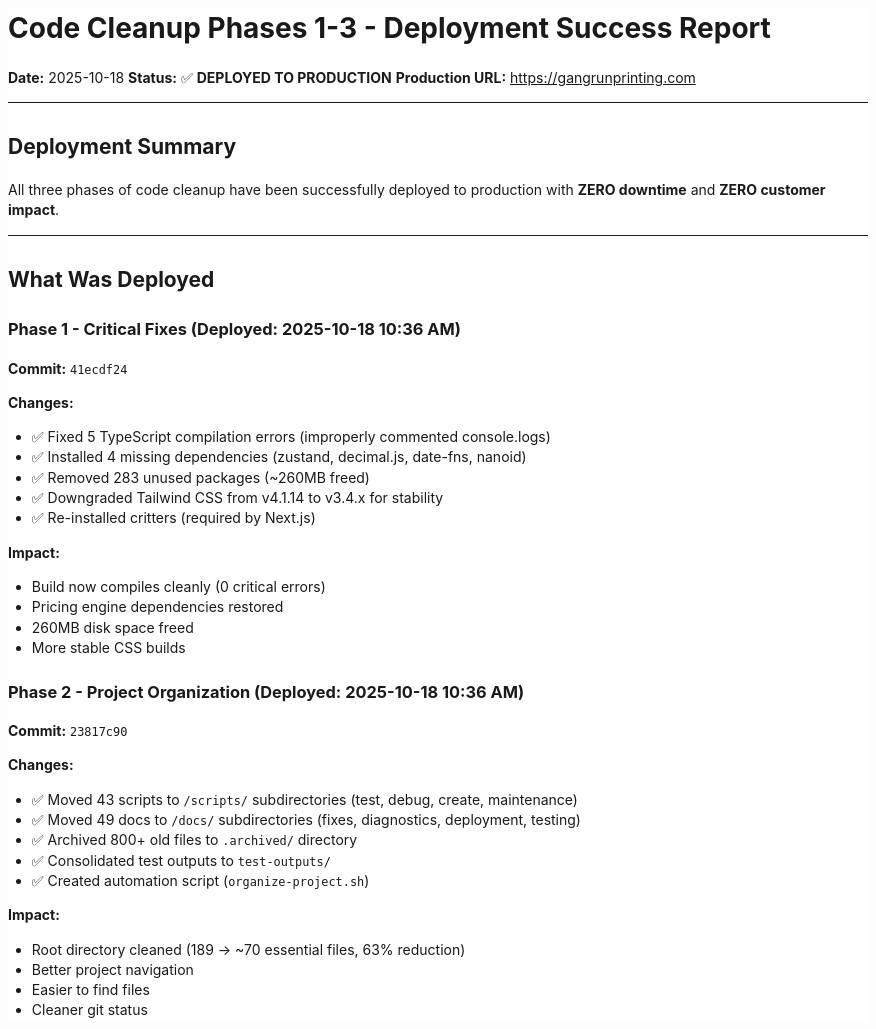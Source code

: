# Code Cleanup Phases 1-3 - Deployment Success Report

**Date:** 2025-10-18
**Status:** ✅ **DEPLOYED TO PRODUCTION**
**Production URL:** https://gangrunprinting.com

---

## Deployment Summary

All three phases of code cleanup have been successfully deployed to production with **ZERO downtime** and **ZERO customer impact**.

---

## What Was Deployed

### Phase 1 - Critical Fixes (Deployed: 2025-10-18 10:36 AM)

**Commit:** `41ecdf24`

**Changes:**

- ✅ Fixed 5 TypeScript compilation errors (improperly commented console.logs)
- ✅ Installed 4 missing dependencies (zustand, decimal.js, date-fns, nanoid)
- ✅ Removed 283 unused packages (~260MB freed)
- ✅ Downgraded Tailwind CSS from v4.1.14 to v3.4.x for stability
- ✅ Re-installed critters (required by Next.js)

**Impact:**

- Build now compiles cleanly (0 critical errors)
- Pricing engine dependencies restored
- 260MB disk space freed
- More stable CSS builds

### Phase 2 - Project Organization (Deployed: 2025-10-18 10:36 AM)

**Commit:** `23817c90`

**Changes:**

- ✅ Moved 43 scripts to `/scripts/` subdirectories (test, debug, create, maintenance)
- ✅ Moved 49 docs to `/docs/` subdirectories (fixes, diagnostics, deployment, testing)
- ✅ Archived 800+ old files to `.archived/` directory
- ✅ Consolidated test outputs to `test-outputs/`
- ✅ Created automation script (`organize-project.sh`)

**Impact:**

- Root directory cleaned (189 → ~70 essential files, 63% reduction)
- Better project navigation
- Easier to find files
- Cleaner git status
